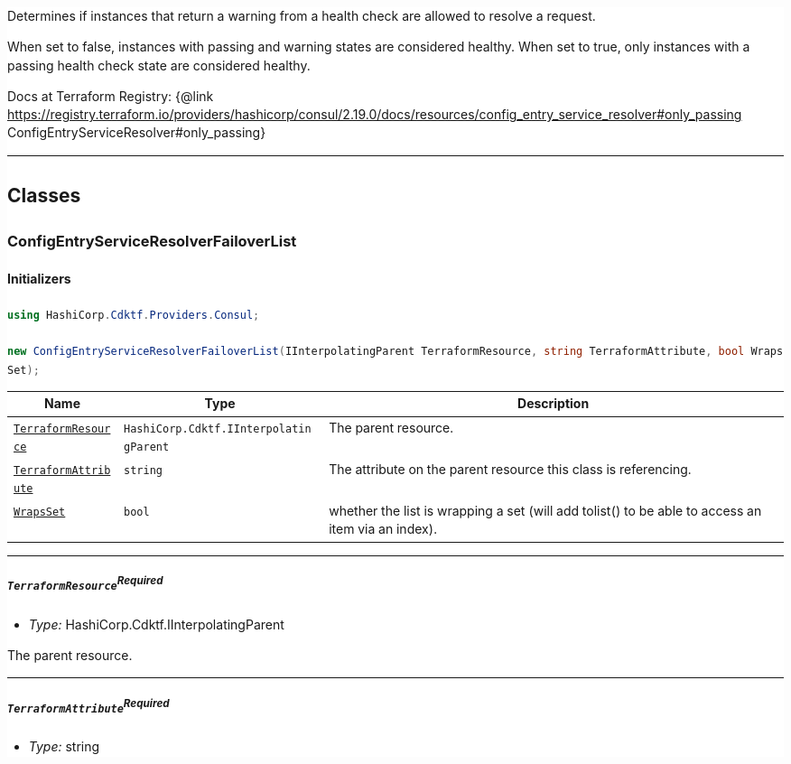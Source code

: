 Determines if instances that return a warning from a health check are allowed to resolve a request.

When set to false, instances with passing and warning states are considered healthy. When set to true, only instances with a passing health check state are considered healthy.

Docs at Terraform Registry: {@link https://registry.terraform.io/providers/hashicorp/consul/2.19.0/docs/resources/config_entry_service_resolver#only_passing ConfigEntryServiceResolver#only_passing}

---

## Classes <a name="Classes" id="Classes"></a>

### ConfigEntryServiceResolverFailoverList <a name="ConfigEntryServiceResolverFailoverList" id="@cdktf/provider-consul.configEntryServiceResolver.ConfigEntryServiceResolverFailoverList"></a>

#### Initializers <a name="Initializers" id="@cdktf/provider-consul.configEntryServiceResolver.ConfigEntryServiceResolverFailoverList.Initializer"></a>

```csharp
using HashiCorp.Cdktf.Providers.Consul;

new ConfigEntryServiceResolverFailoverList(IInterpolatingParent TerraformResource, string TerraformAttribute, bool WrapsSet);
```

| **Name** | **Type** | **Description** |
| --- | --- | --- |
| <code><a href="#@cdktf/provider-consul.configEntryServiceResolver.ConfigEntryServiceResolverFailoverList.Initializer.parameter.terraformResource">TerraformResource</a></code> | <code>HashiCorp.Cdktf.IInterpolatingParent</code> | The parent resource. |
| <code><a href="#@cdktf/provider-consul.configEntryServiceResolver.ConfigEntryServiceResolverFailoverList.Initializer.parameter.terraformAttribute">TerraformAttribute</a></code> | <code>string</code> | The attribute on the parent resource this class is referencing. |
| <code><a href="#@cdktf/provider-consul.configEntryServiceResolver.ConfigEntryServiceResolverFailoverList.Initializer.parameter.wrapsSet">WrapsSet</a></code> | <code>bool</code> | whether the list is wrapping a set (will add tolist() to be able to access an item via an index). |

---

##### `TerraformResource`<sup>Required</sup> <a name="TerraformResource" id="@cdktf/provider-consul.configEntryServiceResolver.ConfigEntryServiceResolverFailoverList.Initializer.parameter.terraformResource"></a>

- *Type:* HashiCorp.Cdktf.IInterpolatingParent

The parent resource.

---

##### `TerraformAttribute`<sup>Required</sup> <a name="TerraformAttribute" id="@cdktf/provider-consul.configEntryServiceResolver.ConfigEntryServiceResolverFailoverList.Initializer.parameter.terraformAttribute"></a>

- *Type:* string
